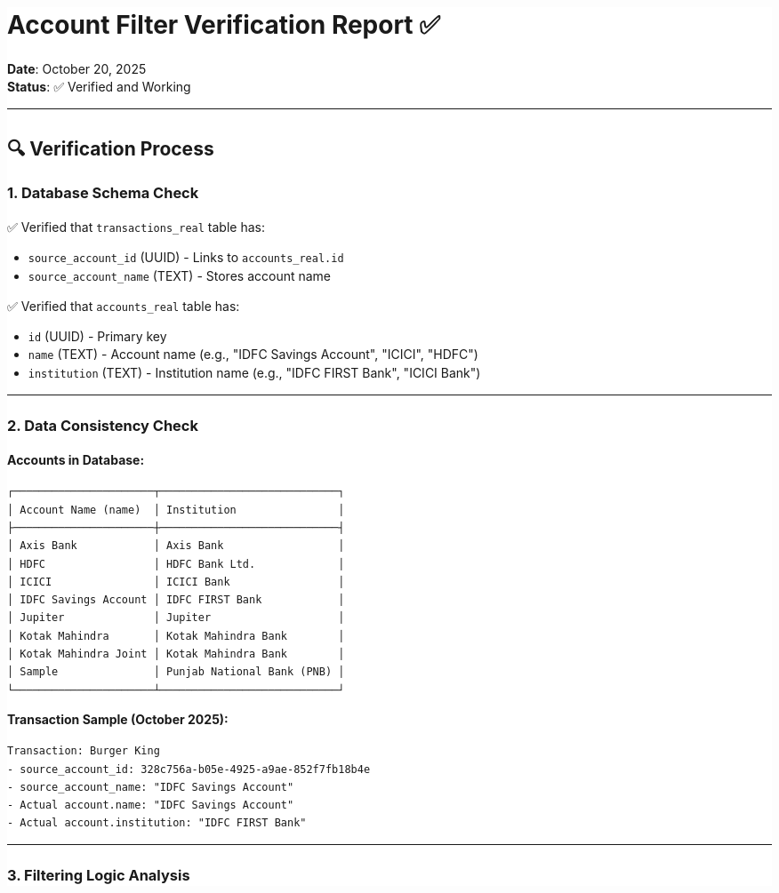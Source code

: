 # Account Filter Verification Report ✅

**Date**: October 20, 2025  
**Status**: ✅ Verified and Working

---

## 🔍 Verification Process

### 1. **Database Schema Check**
✅ Verified that `transactions_real` table has:
- `source_account_id` (UUID) - Links to `accounts_real.id`
- `source_account_name` (TEXT) - Stores account name

✅ Verified that `accounts_real` table has:
- `id` (UUID) - Primary key
- `name` (TEXT) - Account name (e.g., "IDFC Savings Account", "ICICI", "HDFC")
- `institution` (TEXT) - Institution name (e.g., "IDFC FIRST Bank", "ICICI Bank")

---

### 2. **Data Consistency Check**

**Accounts in Database:**
```
┌──────────────────────┬────────────────────────────┐
│ Account Name (name)  │ Institution                │
├──────────────────────┼────────────────────────────┤
│ Axis Bank            │ Axis Bank                  │
│ HDFC                 │ HDFC Bank Ltd.             │
│ ICICI                │ ICICI Bank                 │
│ IDFC Savings Account │ IDFC FIRST Bank            │
│ Jupiter              │ Jupiter                    │
│ Kotak Mahindra       │ Kotak Mahindra Bank        │
│ Kotak Mahindra Joint │ Kotak Mahindra Bank        │
│ Sample               │ Punjab National Bank (PNB) │
└──────────────────────┴────────────────────────────┘
```

**Transaction Sample (October 2025):**
```
Transaction: Burger King
- source_account_id: 328c756a-b05e-4925-a9ae-852f7fb18b4e
- source_account_name: "IDFC Savings Account"
- Actual account.name: "IDFC Savings Account"
- Actual account.institution: "IDFC FIRST Bank"
```

---

### 3. **Filtering Logic Analysis**
